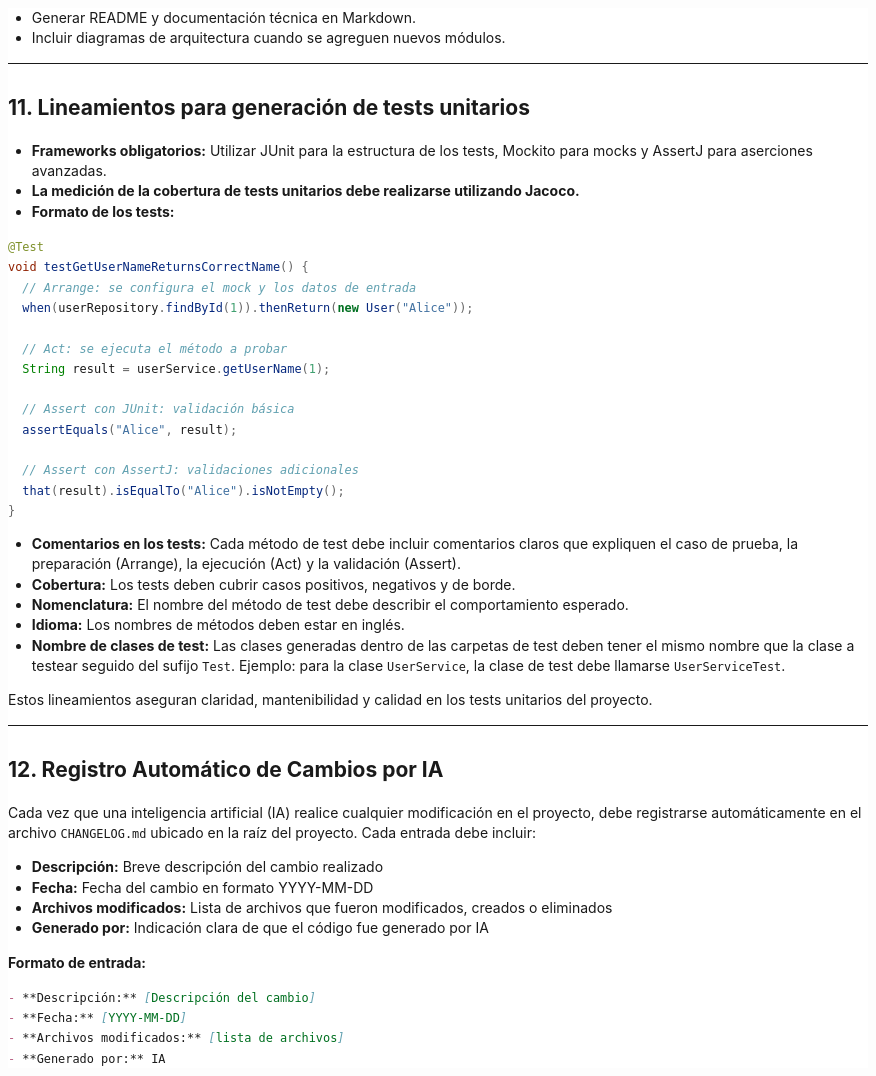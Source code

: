 - Generar README y documentación técnica en Markdown.
- Incluir diagramas de arquitectura cuando se agreguen nuevos módulos.
 
---

## 11. Lineamientos para generación de tests unitarios

- **Frameworks obligatorios:** Utilizar JUnit para la estructura de los tests, Mockito para mocks y AssertJ para aserciones avanzadas.
- **La medición de la cobertura de tests unitarios debe realizarse utilizando Jacoco.**
- **Formato de los tests:**

```java
@Test
void testGetUserNameReturnsCorrectName() {
  // Arrange: se configura el mock y los datos de entrada
  when(userRepository.findById(1)).thenReturn(new User("Alice"));

  // Act: se ejecuta el método a probar
  String result = userService.getUserName(1);

  // Assert con JUnit: validación básica
  assertEquals("Alice", result);

  // Assert con AssertJ: validaciones adicionales
  that(result).isEqualTo("Alice").isNotEmpty();
}
```

- **Comentarios en los tests:** Cada método de test debe incluir comentarios claros que expliquen el caso de prueba, la preparación (Arrange), la ejecución (Act) y la validación (Assert).
- **Cobertura:** Los tests deben cubrir casos positivos, negativos y de borde.
- **Nomenclatura:** El nombre del método de test debe describir el comportamiento esperado.
- **Idioma:** Los nombres de métodos deben estar en inglés.
- **Nombre de clases de test:** Las clases generadas dentro de las carpetas de test deben tener el mismo nombre que la clase a testear seguido del sufijo `Test`. Ejemplo: para la clase `UserService`, la clase de test debe llamarse `UserServiceTest`.

Estos lineamientos aseguran claridad, mantenibilidad y calidad en los tests unitarios del proyecto.

---

## 12. Registro Automático de Cambios por IA

Cada vez que una inteligencia artificial (IA) realice cualquier modificación en el proyecto, debe registrarse automáticamente en el archivo `CHANGELOG.md` ubicado en la raíz del proyecto. Cada entrada debe incluir:

- **Descripción:** Breve descripción del cambio realizado
- **Fecha:** Fecha del cambio en formato YYYY-MM-DD
- **Archivos modificados:** Lista de archivos que fueron modificados, creados o eliminados
- **Generado por:** Indicación clara de que el código fue generado por IA

**Formato de entrada:**
```markdown
- **Descripción:** [Descripción del cambio]
- **Fecha:** [YYYY-MM-DD]
- **Archivos modificados:** [lista de archivos]
- **Generado por:** IA
```
